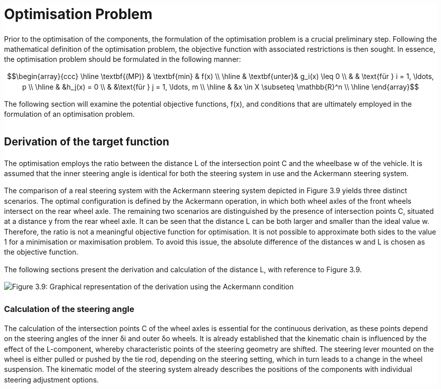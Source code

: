 # Optimisation Problem 
Prior to the optimisation of the components, the formulation of the optimisation problem is a crucial preliminary step. Following the mathematical definition of the optimisation problem, the objective function with associated restrictions is then sought. In essence, the optimisation problem should be formulated in the following manner:

```math
\begin{array}{ccc}
    \hline
    \textbf{(MP)} & \textbf{min}  & f(x) \\
    \hline
     & \textbf{unter}& g_i(x) \leq 0 \\
                   & & \text{für } i = 1, \ldots, p \\
    \hline
                   &  &h_j(x) = 0 \\
                   &  &\text{für } j = 1, \ldots, m \\
    \hline
                   &  &x \in X \subseteq \mathbb{R}^n \\
    \hline
\end{array}
```

The following section will examine the potential objective functions, f(x), and conditions that are ultimately employed in the formulation of an optimisation problem.

## Derivation of the target function

The optimisation employs the ratio between the distance L of the intersection point C and the wheelbase w of the vehicle. It is assumed that the inner steering angle is identical for both the steering system in use and the Ackermann steering system.

The comparison of a real steering system with the Ackermann steering system depicted in Figure 3.9 yields three distinct scenarios. The optimal configuration is defined by the Ackermann operation, in which both wheel axles of the front wheels intersect on the rear wheel axle. The remaining two scenarios are distinguished by the presence of intersection points C, situated at a distance y from the rear wheel axle. It can be seen that the distance L can be both larger and smaller than the ideal value w. Therefore, the ratio is not a meaningful objective function for optimisation. It is not possible to approximate both sides to the value 1 for a minimisation or maximisation problem. To avoid this issue, the absolute difference of the distances w and L is chosen as the objective function.

The following sections present the derivation and calculation of the distance L, with reference to Figure 3.9.

![Figure 3.9: Graphical representation of the derivation using the Ackermann condition](https://github.com/una-auxme/micromobilitykinematics.jl/blob/main/docs/src/assets/Graphical_representation_of_the_derivation_using_the_Ackermann_condition.png?raw=true)

### Calculation of the steering angle

The calculation of the intersection points C of the wheel axles is essential for the continuous derivation, as these points depend on the steering angles of the inner δi and outer δo wheels. It is already established that the kinematic chain is influenced by the effect of the L-component, whereby characteristic points of the steering geometry are shifted. The steering lever mounted on the wheel is either pulled or pushed by the tie rod, depending on the steering setting, which in turn leads to a change in the wheel suspension. The kinematic model of the steering system already describes the positions of the components with individual steering adjustment options.
